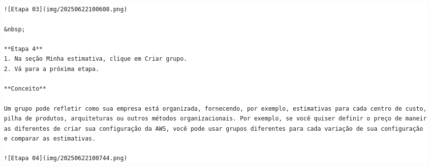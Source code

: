     ![Etapa 03](img/20250622100608.png)

    &nbsp;
    
    **Etapa 4**
    1. Na seção Minha estimativa, clique em Criar grupo.
    2. Vá para a próxima etapa.

    **Conceito**

    Um grupo pode refletir como sua empresa está organizada, fornecendo, por exemplo, estimativas para cada centro de custo, pilha de produtos, arquiteturas ou outros métodos organizacionais. Por exemplo, se você quiser definir o preço de maneiras diferentes de criar sua configuração da AWS, você pode usar grupos diferentes para cada variação de sua configuração e comparar as estimativas.

    ![Etapa 04](img/20250622100744.png)
